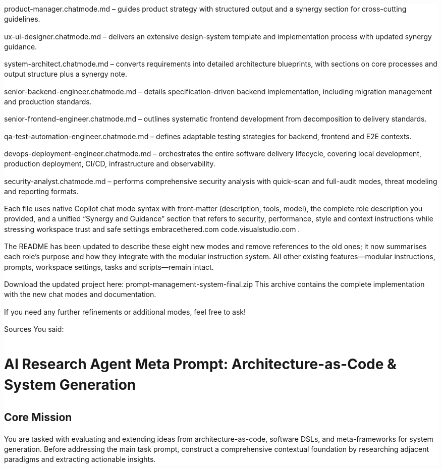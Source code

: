 product-manager.chatmode.md – guides product strategy with structured output and a synergy section for cross-cutting guidelines.

ux-ui-designer.chatmode.md – delivers an extensive design-system template and implementation process with updated synergy guidance.

system-architect.chatmode.md – converts requirements into detailed architecture blueprints, with sections on core processes and output structure plus a synergy note.

senior-backend-engineer.chatmode.md – details specification-driven backend implementation, including migration management and production standards.

senior-frontend-engineer.chatmode.md – outlines systematic frontend development from decomposition to delivery standards.

qa-test-automation-engineer.chatmode.md – defines adaptable testing strategies for backend, frontend and E2E contexts.

devops-deployment-engineer.chatmode.md – orchestrates the entire software delivery lifecycle, covering local development, production deployment, CI/CD, infrastructure and observability.

security-analyst.chatmode.md – performs comprehensive security analysis with quick-scan and full-audit modes, threat modeling and reporting formats.

Each file uses native Copilot chat mode syntax with front‑matter (description, tools, model), the complete role description you provided, and a unified “Synergy and Guidance” section that refers to security, performance, style and context instructions while stressing workspace trust and safe settings
embracethered.com
code.visualstudio.com
.

The README has been updated to describe these eight new modes and remove references to the old ones; it now summarises each role’s purpose and how they integrate with the modular instruction system. All other existing features—modular instructions, prompts, workspace settings, tasks and scripts—remain intact.

Download the updated project here: prompt-management-system-final.zip This archive contains the complete implementation with the new chat modes and documentation.

If you need any further refinements or additional modes, feel free to ask!




Sources
You said:
# AI Research Agent Meta Prompt: Architecture-as-Code & System Generation

## Core Mission

You are tasked with evaluating and extending ideas from architecture-as-code, software DSLs, and meta-frameworks for system generation. Before addressing the main task prompt, construct a comprehensive contextual foundation by researching adjacent paradigms and extracting actionable insights.
